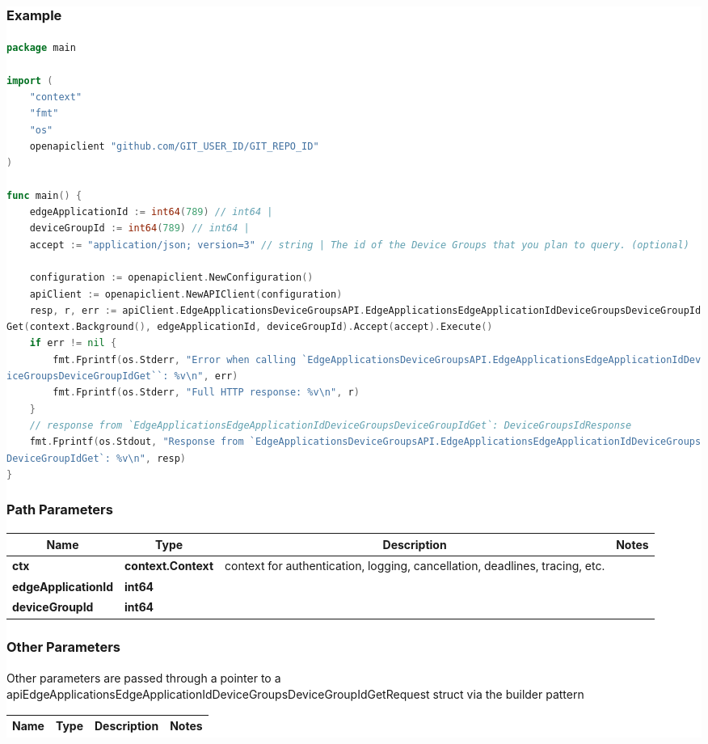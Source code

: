### Example

```go
package main

import (
    "context"
    "fmt"
    "os"
    openapiclient "github.com/GIT_USER_ID/GIT_REPO_ID"
)

func main() {
    edgeApplicationId := int64(789) // int64 | 
    deviceGroupId := int64(789) // int64 | 
    accept := "application/json; version=3" // string | The id of the Device Groups that you plan to query. (optional)

    configuration := openapiclient.NewConfiguration()
    apiClient := openapiclient.NewAPIClient(configuration)
    resp, r, err := apiClient.EdgeApplicationsDeviceGroupsAPI.EdgeApplicationsEdgeApplicationIdDeviceGroupsDeviceGroupIdGet(context.Background(), edgeApplicationId, deviceGroupId).Accept(accept).Execute()
    if err != nil {
        fmt.Fprintf(os.Stderr, "Error when calling `EdgeApplicationsDeviceGroupsAPI.EdgeApplicationsEdgeApplicationIdDeviceGroupsDeviceGroupIdGet``: %v\n", err)
        fmt.Fprintf(os.Stderr, "Full HTTP response: %v\n", r)
    }
    // response from `EdgeApplicationsEdgeApplicationIdDeviceGroupsDeviceGroupIdGet`: DeviceGroupsIdResponse
    fmt.Fprintf(os.Stdout, "Response from `EdgeApplicationsDeviceGroupsAPI.EdgeApplicationsEdgeApplicationIdDeviceGroupsDeviceGroupIdGet`: %v\n", resp)
}
```

### Path Parameters


Name | Type | Description  | Notes
------------- | ------------- | ------------- | -------------
**ctx** | **context.Context** | context for authentication, logging, cancellation, deadlines, tracing, etc.
**edgeApplicationId** | **int64** |  | 
**deviceGroupId** | **int64** |  | 

### Other Parameters

Other parameters are passed through a pointer to a apiEdgeApplicationsEdgeApplicationIdDeviceGroupsDeviceGroupIdGetRequest struct via the builder pattern


Name | Type | Description  | Notes
------------- | ------------- | ------------- | -------------
